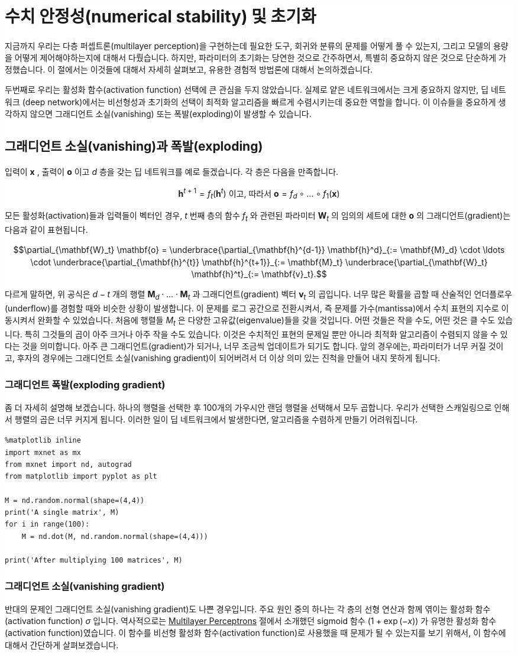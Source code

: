 # 수치 안정성(numerical stability) 및 초기화

지금까지 우리는 다층 퍼셉트론(multilayer perception)을 구현하는데 필요한 도구, 회귀와 분류의 문제를 어떻게 풀 수 있는지, 그리고 모델의 용량을 어떻게 제어해야하는지에 대해서 다뤘습니다. 하지만, 파라미터의 초기화는 당연한 것으로 간주하면서, 특별히 중요하지 않은 것으로 단순하게 가정했습니다. 이 절에서는 이것들에 대해서 자세히 살펴보고, 유용한 경험적 방법론에 대해서 논의하겠습니다.

두번째로 우리는 활성화 함수(activation function) 선택에 큰 관심을 두지 않았습니다. 실제로 얕은 네트워크에서는 크게 중요하지 않지만, 딥 네트워크 (deep network)에서는 비선형성과 초기화의 선택이 최적화 알고리즘을 빠르게 수렴시키는데 중요한 역할을 합니다. 이 이슈들을 중요하게 생각하지 않으면 그래디언트 소실(vanishing) 또는 폭발(exploding)이 발생할 수 있습니다.

## 그래디언트 소실(vanishing)과 폭발(exploding)

입력이  $\mathbf{x}$ , 출력이  $\mathbf{o}$ 이고 $d$ 층을 갖는 딥 네트워크를 예로 들겠습니다. 각 층은 다음을 만족합니다.

$$\mathbf{h}^{t+1} = f_t (\mathbf{h}^t) \text{ 이고, 따라서 } \mathbf{o} = f_d \circ \ldots \circ f_1(\mathbf{x})$$

모든 활성화(activation)들과 입력들이 벡터인 경우, $t$ 번째 층의 함수 $f_t$ 와 관련된 파라미터 $\mathbf{W}_t$ 의 임의의 세트에 대한  $\mathbf{o}$ 의 그래디언트(gradient)는 다음과 같이 표현됩니다.

$$\partial_{\mathbf{W}_t} \mathbf{o} = \underbrace{\partial_{\mathbf{h}^{d-1}} \mathbf{h}^d}_{:= \mathbf{M}_d} \cdot \ldots \cdot \underbrace{\partial_{\mathbf{h}^{t}} \mathbf{h}^{t+1}}_{:= \mathbf{M}_t} \underbrace{\partial_{\mathbf{W}_t} \mathbf{h}^t}_{:= \mathbf{v}_t}.$$

다르게 말하면, 위 공식은 $d-t$ 개의 행렬  $\mathbf{M}_d \cdot \ldots \cdot \mathbf{M}_t$ 과 그래디언트(gradient) 벡터  $\mathbf{v}_t$ 의 곱입니다. 너무 많은 확률을 곱할 때 산술적인 언더플로우(underflow)를 경험할 때와 비슷한 상황이 발생합니다. 이 문제를 로그 공간으로 전환시켜서, 즉 문제를 가수(mantissa)에서 수치 표현의 지수로 이동시켜서 완화할 수 있었습니다. 처음에 행렬들 $M_t$ 은 다양한 고유값(eigenvalue)들을 갖을 것입니다. 어떤 것들은 작을 수도, 어떤 것은 클 수도 있습니다. 특히 그것들의 곱이 아주 크거나 아주 작을 수도 있습니다. 이것은 수치적인 표현의 문제일 뿐만 아니라 최적화 알고리즘이 수렴되지 않을 수 있다는 것을 의미합니다. 아주 큰 그래디언트(gradient)가 되거나, 너무 조금씩 업데이트가 되기도 합니다. 앞의 경우에는, 파라미터가 너무 커질 것이고, 후자의 경우에는 그래디언트 소실(vanishing gradient)이 되어버려서 더 이상 의미 있는 진척을 만들어 내지 못하게 됩니다.

### 그래디언트 폭발(exploding gradient)

좀 더 자세히 설명해 보겠습니다. 하나의 행렬을 선택한 후 100개의 가우시안 랜덤 행렬을 선택해서 모두 곱합니다. 우리가 선택한 스캐일링으로 인해서 행렬의 곱은 너무 커지게 됩니다. 이러한 일이 딥 네트워크에서 발생한다면, 알고리즘을 수렴하게 만들기 어려워집니다.

```{.python .input  n=5}
%matplotlib inline
import mxnet as mx
from mxnet import nd, autograd
from matplotlib import pyplot as plt

M = nd.random.normal(shape=(4,4))
print('A single matrix', M)
for i in range(100):
    M = nd.dot(M, nd.random.normal(shape=(4,4)))

print('After multiplying 100 matrices', M)
```

### 그래디언트 소실(vanishing gradient)

반대의 문제인 그래디언트 소실(vanishing gradient)도 나쁜 경우입니다. 주요 원인 중의 하나는 각 층의 선형 연산과 함께 엮이는 활성화 함수(activation function)  $\sigma$ 입니다. 역사적으로는 [Multilayer Perceptrons](../chapter_deep-learning-basics/mlp.md) 절에서 소개했던 sigmoid 함수  $(1 + \exp(-x))$ 가 유명한 활성화 함수(activation function)였습니다. 이 함수를 비선형 활성화 함수(activation function)로 사용했을 때 문제가 될 수 있는지를 보기 위해서, 이 함수에 대해서 간단하게 살펴보겠습니다.
